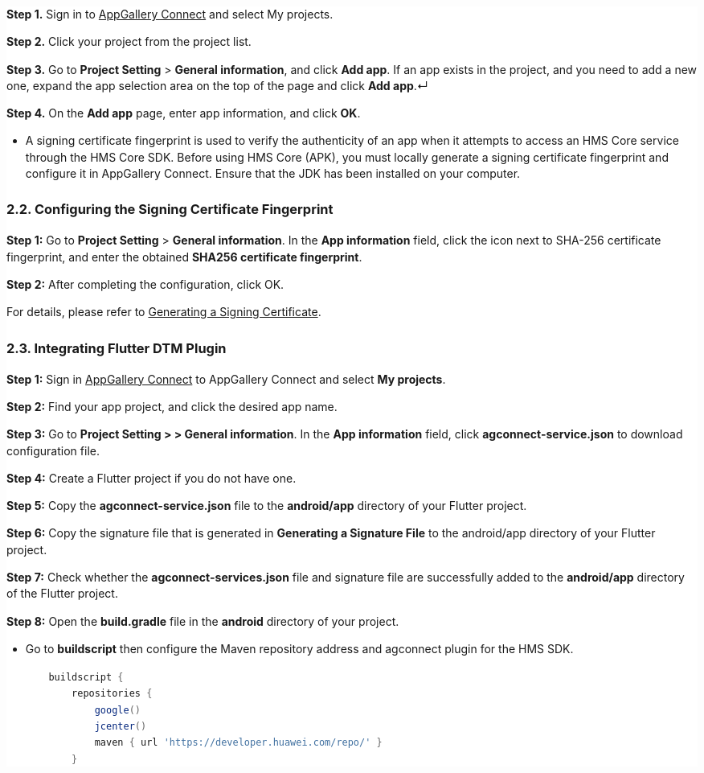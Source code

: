 **Step 1.** Sign in to [AppGallery Connect](https://developer.huawei.com/consumer/en) and select My projects.

**Step 2.** Click your project from the project list.

**Step 3.** Go to **Project Setting** > **General information**, and click **Add app**.
If an app exists in the project, and you need to add a new one, expand the app selection area on the top of the page and click **Add app**.↵

**Step 4.** On the **Add app** page, enter app information, and click **OK**.

- A signing certificate fingerprint is used to verify the authenticity of an app when it attempts to access an HMS Core service through the HMS Core SDK. Before using HMS Core (APK), you must locally generate a signing certificate fingerprint and configure it in AppGallery Connect. Ensure that the JDK has been installed on your computer.

### 2.2. Configuring the Signing Certificate Fingerprint

**Step 1:** Go to **Project Setting** > **General information**. In the **App information** field, click the  icon next to SHA-256 certificate fingerprint, and enter the obtained **SHA256 certificate fingerprint**.

**Step 2:**  After completing the configuration, click OK.

For details, please refer to [Generating a Signing Certificate](https://developer.huawei.com/consumer/en/codelab/HMSPreparation/index.html#3).

### 2.3. Integrating Flutter DTM Plugin

**Step 1:** Sign in [AppGallery Connect](https://developer.huawei.com/consumer/en/service/josp/agc/index.html) to AppGallery Connect and select **My projects**.

**Step 2:** Find your app project, and click the desired app name.

**Step 3:** Go to **Project Setting >  > General information**. In the **App information** field, click **agconnect-service.json** to download configuration file.

**Step 4:** Create a Flutter project if you do not have one.

**Step 5:** Copy the **agconnect-service.json** file to the **android/app** directory of your Flutter project.

**Step 6:** Copy the signature file that is generated in **Generating a Signature File** to the android/app directory of your Flutter project.

**Step 7:** Check whether the **agconnect-services.json** file and signature file are successfully added to the **android/app** directory of the Flutter project.

**Step 8:** Open the **build.gradle** file in the **android** directory of your project.

- Go to **buildscript** then configure the Maven repository address and agconnect plugin for the  HMS SDK.

    ```gradle
        buildscript {
            repositories {
                google()
                jcenter()
                maven { url 'https://developer.huawei.com/repo/' }
            }

